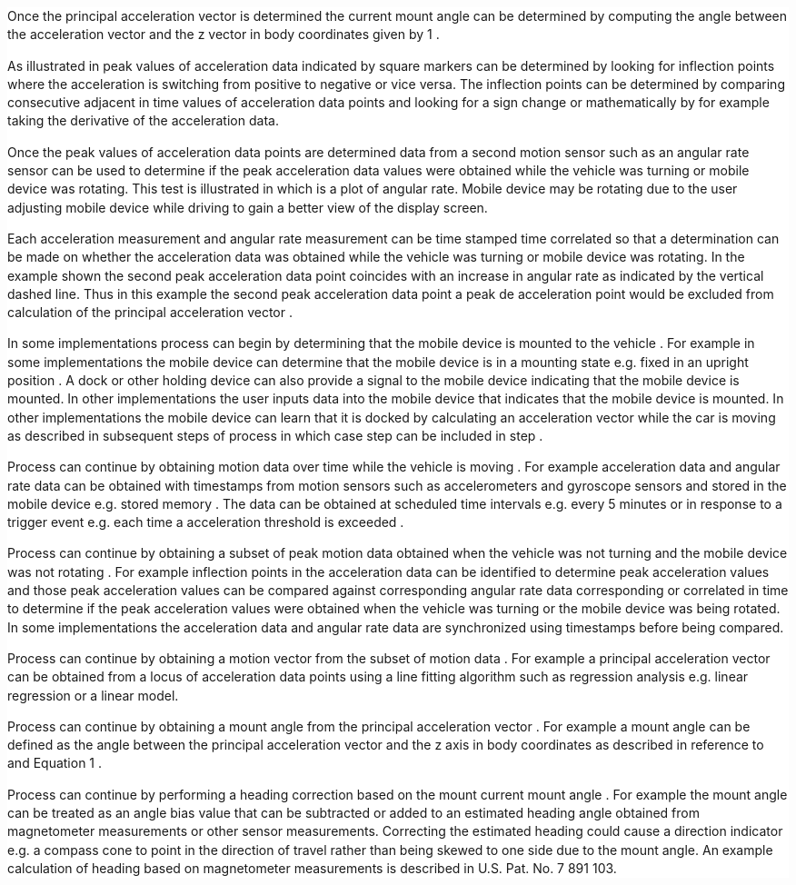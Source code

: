 Once the principal acceleration vector is determined the current mount angle can be determined by computing the angle between the acceleration vector and the z vector in body coordinates given by 1 .

As illustrated in peak values of acceleration data indicated by square markers can be determined by looking for inflection points where the acceleration is switching from positive to negative or vice versa. The inflection points can be determined by comparing consecutive adjacent in time values of acceleration data points and looking for a sign change or mathematically by for example taking the derivative of the acceleration data.

Once the peak values of acceleration data points are determined data from a second motion sensor such as an angular rate sensor can be used to determine if the peak acceleration data values were obtained while the vehicle was turning or mobile device was rotating. This test is illustrated in which is a plot of angular rate. Mobile device may be rotating due to the user adjusting mobile device while driving to gain a better view of the display screen.

Each acceleration measurement and angular rate measurement can be time stamped time correlated so that a determination can be made on whether the acceleration data was obtained while the vehicle was turning or mobile device was rotating. In the example shown the second peak acceleration data point coincides with an increase in angular rate as indicated by the vertical dashed line. Thus in this example the second peak acceleration data point a peak de acceleration point would be excluded from calculation of the principal acceleration vector .

In some implementations process can begin by determining that the mobile device is mounted to the vehicle . For example in some implementations the mobile device can determine that the mobile device is in a mounting state e.g. fixed in an upright position . A dock or other holding device can also provide a signal to the mobile device indicating that the mobile device is mounted. In other implementations the user inputs data into the mobile device that indicates that the mobile device is mounted. In other implementations the mobile device can learn that it is docked by calculating an acceleration vector while the car is moving as described in subsequent steps of process in which case step can be included in step .

Process can continue by obtaining motion data over time while the vehicle is moving . For example acceleration data and angular rate data can be obtained with timestamps from motion sensors such as accelerometers and gyroscope sensors and stored in the mobile device e.g. stored memory . The data can be obtained at scheduled time intervals e.g. every 5 minutes or in response to a trigger event e.g. each time a acceleration threshold is exceeded .

Process can continue by obtaining a subset of peak motion data obtained when the vehicle was not turning and the mobile device was not rotating . For example inflection points in the acceleration data can be identified to determine peak acceleration values and those peak acceleration values can be compared against corresponding angular rate data corresponding or correlated in time to determine if the peak acceleration values were obtained when the vehicle was turning or the mobile device was being rotated. In some implementations the acceleration data and angular rate data are synchronized using timestamps before being compared.

Process can continue by obtaining a motion vector from the subset of motion data . For example a principal acceleration vector can be obtained from a locus of acceleration data points using a line fitting algorithm such as regression analysis e.g. linear regression or a linear model.

Process can continue by obtaining a mount angle from the principal acceleration vector . For example a mount angle can be defined as the angle between the principal acceleration vector and the z axis in body coordinates as described in reference to and Equation 1 .

Process can continue by performing a heading correction based on the mount current mount angle . For example the mount angle can be treated as an angle bias value that can be subtracted or added to an estimated heading angle obtained from magnetometer measurements or other sensor measurements. Correcting the estimated heading could cause a direction indicator e.g. a compass cone to point in the direction of travel rather than being skewed to one side due to the mount angle. An example calculation of heading based on magnetometer measurements is described in U.S. Pat. No. 7 891 103.
